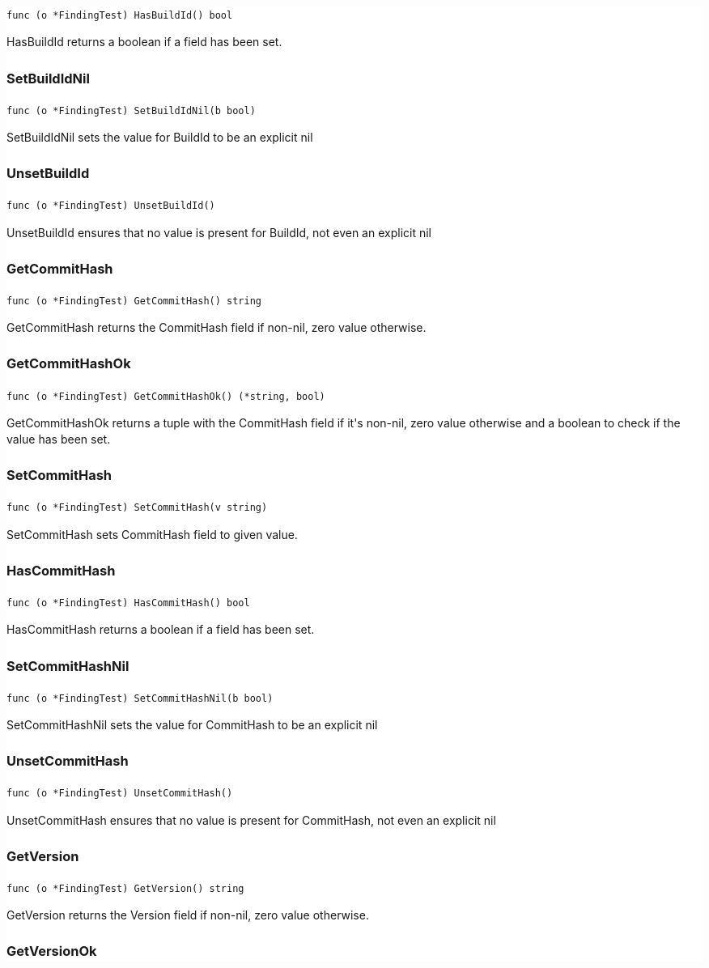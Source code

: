 `func (o *FindingTest) HasBuildId() bool`

HasBuildId returns a boolean if a field has been set.

### SetBuildIdNil

`func (o *FindingTest) SetBuildIdNil(b bool)`

 SetBuildIdNil sets the value for BuildId to be an explicit nil

### UnsetBuildId
`func (o *FindingTest) UnsetBuildId()`

UnsetBuildId ensures that no value is present for BuildId, not even an explicit nil
### GetCommitHash

`func (o *FindingTest) GetCommitHash() string`

GetCommitHash returns the CommitHash field if non-nil, zero value otherwise.

### GetCommitHashOk

`func (o *FindingTest) GetCommitHashOk() (*string, bool)`

GetCommitHashOk returns a tuple with the CommitHash field if it's non-nil, zero value otherwise
and a boolean to check if the value has been set.

### SetCommitHash

`func (o *FindingTest) SetCommitHash(v string)`

SetCommitHash sets CommitHash field to given value.

### HasCommitHash

`func (o *FindingTest) HasCommitHash() bool`

HasCommitHash returns a boolean if a field has been set.

### SetCommitHashNil

`func (o *FindingTest) SetCommitHashNil(b bool)`

 SetCommitHashNil sets the value for CommitHash to be an explicit nil

### UnsetCommitHash
`func (o *FindingTest) UnsetCommitHash()`

UnsetCommitHash ensures that no value is present for CommitHash, not even an explicit nil
### GetVersion

`func (o *FindingTest) GetVersion() string`

GetVersion returns the Version field if non-nil, zero value otherwise.

### GetVersionOk
